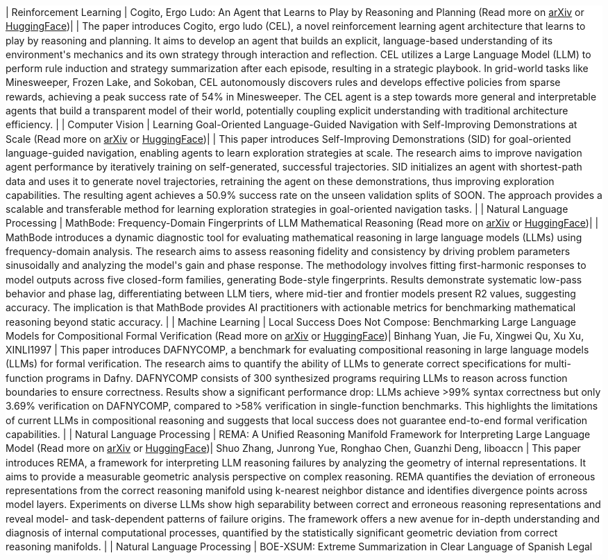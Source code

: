 | Reinforcement Learning | Cogito, Ergo Ludo: An Agent that Learns to Play by Reasoning and
  Planning (Read more on [arXiv](https://arxiv.org/abs/2509.25052) or [HuggingFace](https://huggingface.co/papers/2509.25052))|  | The paper introduces Cogito, ergo ludo (CEL), a novel reinforcement learning agent architecture that learns to play by reasoning and planning. It aims to develop an agent that builds an explicit, language-based understanding of its environment's mechanics and its own strategy through interaction and reflection. CEL utilizes a Large Language Model (LLM) to perform rule induction and strategy summarization after each episode, resulting in a strategic playbook. In grid-world tasks like Minesweeper, Frozen Lake, and Sokoban, CEL autonomously discovers rules and develops effective policies from sparse rewards, achieving a peak success rate of 54% in Minesweeper. The CEL agent is a step towards more general and interpretable agents that build a transparent model of their world, potentially coupling explicit understanding with traditional architecture efficiency. |
| Computer Vision | Learning Goal-Oriented Language-Guided Navigation with Self-Improving
  Demonstrations at Scale (Read more on [arXiv](https://arxiv.org/abs/2509.24910) or [HuggingFace](https://huggingface.co/papers/2509.24910))|  | This paper introduces Self-Improving Demonstrations (SID) for goal-oriented language-guided navigation, enabling agents to learn exploration strategies at scale. The research aims to improve navigation agent performance by iteratively training on self-generated, successful trajectories. SID initializes an agent with shortest-path data and uses it to generate novel trajectories, retraining the agent on these demonstrations, thus improving exploration capabilities. The resulting agent achieves a 50.9% success rate on the unseen validation splits of SOON. The approach provides a scalable and transferable method for learning exploration strategies in goal-oriented navigation tasks. |
| Natural Language Processing | MathBode: Frequency-Domain Fingerprints of LLM Mathematical Reasoning (Read more on [arXiv](https://arxiv.org/abs/2509.23143) or [HuggingFace](https://huggingface.co/papers/2509.23143))|  | MathBode introduces a dynamic diagnostic tool for evaluating mathematical reasoning in large language models (LLMs) using frequency-domain analysis. The research aims to assess reasoning fidelity and consistency by driving problem parameters sinusoidally and analyzing the model's gain and phase response. The methodology involves fitting first-harmonic responses to model outputs across five closed-form families, generating Bode-style fingerprints. Results demonstrate systematic low-pass behavior and phase lag, differentiating between LLM tiers, where mid-tier and frontier models present R2 values, suggesting accuracy. The implication is that MathBode provides AI practitioners with actionable metrics for benchmarking mathematical reasoning beyond static accuracy. |
| Machine Learning | Local Success Does Not Compose: Benchmarking Large Language Models for
  Compositional Formal Verification (Read more on [arXiv](https://arxiv.org/abs/2509.23061) or [HuggingFace](https://huggingface.co/papers/2509.23061))| Binhang Yuan, Jie Fu, Xingwei Qu, Xu Xu, XINLI1997 | This paper introduces DAFNYCOMP, a benchmark for evaluating compositional reasoning in large language models (LLMs) for formal verification. The research aims to quantify the ability of LLMs to generate correct specifications for multi-function programs in Dafny. DAFNYCOMP consists of 300 synthesized programs requiring LLMs to reason across function boundaries to ensure correctness. Results show a significant performance drop: LLMs achieve >99% syntax correctness but only 3.69% verification on DAFNYCOMP, compared to >58% verification in single-function benchmarks. This highlights the limitations of current LLMs in compositional reasoning and suggests that local success does not guarantee end-to-end formal verification capabilities. |
| Natural Language Processing | REMA: A Unified Reasoning Manifold Framework for Interpreting Large
  Language Model (Read more on [arXiv](https://arxiv.org/abs/2509.22518) or [HuggingFace](https://huggingface.co/papers/2509.22518))| Shuo Zhang, Junrong Yue, Ronghao Chen, Guanzhi Deng, liboaccn | This paper introduces REMA, a framework for interpreting LLM reasoning failures by analyzing the geometry of internal representations. It aims to provide a measurable geometric analysis perspective on complex reasoning. REMA quantifies the deviation of erroneous representations from the correct reasoning manifold using k-nearest neighbor distance and identifies divergence points across model layers. Experiments on diverse LLMs show high separability between correct and erroneous reasoning representations and reveal model- and task-dependent patterns of failure origins. The framework offers a new avenue for in-depth understanding and diagnosis of internal computational processes, quantified by the statistically significant geometric deviation from correct reasoning manifolds. |
| Natural Language Processing | BOE-XSUM: Extreme Summarization in Clear Language of Spanish Legal